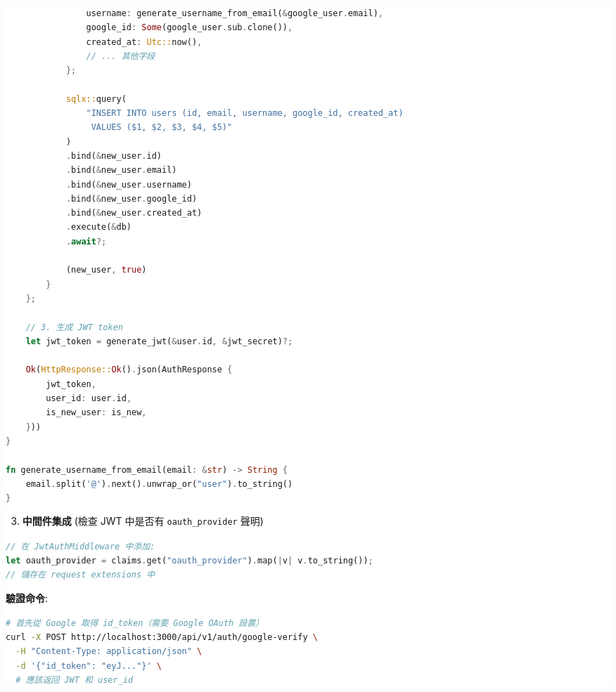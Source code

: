```rust
                username: generate_username_from_email(&google_user.email),
                google_id: Some(google_user.sub.clone()),
                created_at: Utc::now(),
                // ... 其他字段
            };

            sqlx::query(
                "INSERT INTO users (id, email, username, google_id, created_at)
                 VALUES ($1, $2, $3, $4, $5)"
            )
            .bind(&new_user.id)
            .bind(&new_user.email)
            .bind(&new_user.username)
            .bind(&new_user.google_id)
            .bind(&new_user.created_at)
            .execute(&db)
            .await?;

            (new_user, true)
        }
    };

    // 3. 生成 JWT token
    let jwt_token = generate_jwt(&user.id, &jwt_secret)?;

    Ok(HttpResponse::Ok().json(AuthResponse {
        jwt_token,
        user_id: user.id,
        is_new_user: is_new,
    }))
}

fn generate_username_from_email(email: &str) -> String {
    email.split('@').next().unwrap_or("user").to_string()
}
```

3. **中間件集成** (檢查 JWT 中是否有 `oauth_provider` 聲明)
```rust
// 在 JwtAuthMiddleware 中添加:
let oauth_provider = claims.get("oauth_provider").map(|v| v.to_string());
// 儲存在 request extensions 中
```

**驗證命令**:
```bash
# 首先從 Google 取得 id_token（需要 Google OAuth 設置）
curl -X POST http://localhost:3000/api/v1/auth/google-verify \
  -H "Content-Type: application/json" \
  -d '{"id_token": "eyJ..."}' \
  # 應該返回 JWT 和 user_id
```
